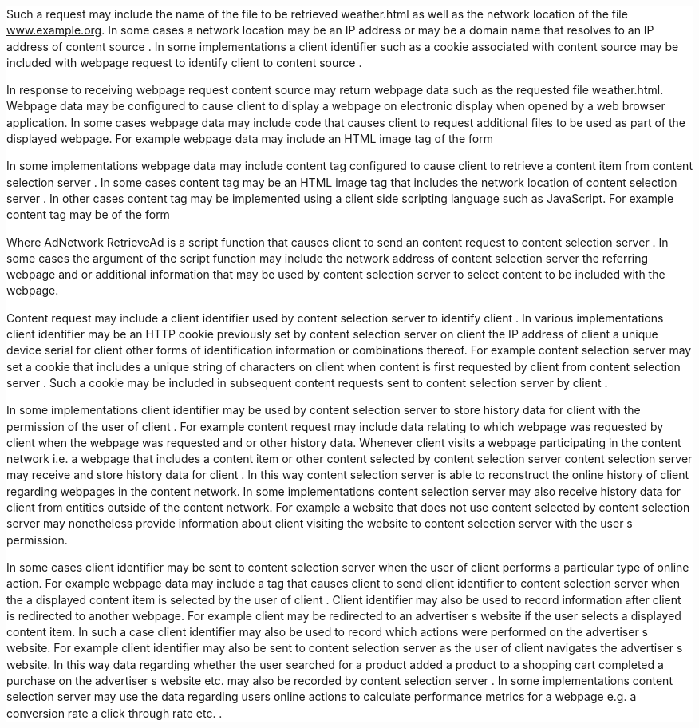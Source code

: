 Such a request may include the name of the file to be retrieved weather.html as well as the network location of the file www.example.org. In some cases a network location may be an IP address or may be a domain name that resolves to an IP address of content source . In some implementations a client identifier such as a cookie associated with content source may be included with webpage request to identify client to content source .

In response to receiving webpage request content source may return webpage data such as the requested file weather.html. Webpage data may be configured to cause client to display a webpage on electronic display when opened by a web browser application. In some cases webpage data may include code that causes client to request additional files to be used as part of the displayed webpage. For example webpage data may include an HTML image tag of the form 

In some implementations webpage data may include content tag configured to cause client to retrieve a content item from content selection server . In some cases content tag may be an HTML image tag that includes the network location of content selection server . In other cases content tag may be implemented using a client side scripting language such as JavaScript. For example content tag may be of the form 

Where AdNetwork RetrieveAd is a script function that causes client to send an content request to content selection server . In some cases the argument of the script function may include the network address of content selection server the referring webpage and or additional information that may be used by content selection server to select content to be included with the webpage.

Content request may include a client identifier used by content selection server to identify client . In various implementations client identifier may be an HTTP cookie previously set by content selection server on client the IP address of client a unique device serial for client other forms of identification information or combinations thereof. For example content selection server may set a cookie that includes a unique string of characters on client when content is first requested by client from content selection server . Such a cookie may be included in subsequent content requests sent to content selection server by client .

In some implementations client identifier may be used by content selection server to store history data for client with the permission of the user of client . For example content request may include data relating to which webpage was requested by client when the webpage was requested and or other history data. Whenever client visits a webpage participating in the content network i.e. a webpage that includes a content item or other content selected by content selection server content selection server may receive and store history data for client . In this way content selection server is able to reconstruct the online history of client regarding webpages in the content network. In some implementations content selection server may also receive history data for client from entities outside of the content network. For example a website that does not use content selected by content selection server may nonetheless provide information about client visiting the website to content selection server with the user s permission.

In some cases client identifier may be sent to content selection server when the user of client performs a particular type of online action. For example webpage data may include a tag that causes client to send client identifier to content selection server when the a displayed content item is selected by the user of client . Client identifier may also be used to record information after client is redirected to another webpage. For example client may be redirected to an advertiser s website if the user selects a displayed content item. In such a case client identifier may also be used to record which actions were performed on the advertiser s website. For example client identifier may also be sent to content selection server as the user of client navigates the advertiser s website. In this way data regarding whether the user searched for a product added a product to a shopping cart completed a purchase on the advertiser s website etc. may also be recorded by content selection server . In some implementations content selection server may use the data regarding users online actions to calculate performance metrics for a webpage e.g. a conversion rate a click through rate etc. .
